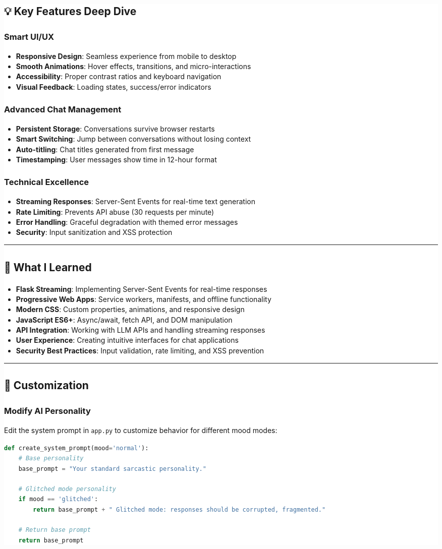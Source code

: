 
## 💡 Key Features Deep Dive

### **Smart UI/UX**
- **Responsive Design**: Seamless experience from mobile to desktop
- **Smooth Animations**: Hover effects, transitions, and micro-interactions
- **Accessibility**: Proper contrast ratios and keyboard navigation
- **Visual Feedback**: Loading states, success/error indicators

### **Advanced Chat Management**
- **Persistent Storage**: Conversations survive browser restarts
- **Smart Switching**: Jump between conversations without losing context
- **Auto-titling**: Chat titles generated from first message
- **Timestamping**: User messages show time in 12-hour format

### **Technical Excellence**
- **Streaming Responses**: Server-Sent Events for real-time text generation
- **Rate Limiting**: Prevents API abuse (30 requests per minute)
- **Error Handling**: Graceful degradation with themed error messages
- **Security**: Input sanitization and XSS protection

---

## 🧠 What I Learned

- **Flask Streaming**: Implementing Server-Sent Events for real-time responses
- **Progressive Web Apps**: Service workers, manifests, and offline functionality
- **Modern CSS**: Custom properties, animations, and responsive design
- **JavaScript ES6+**: Async/await, fetch API, and DOM manipulation
- **API Integration**: Working with LLM APIs and handling streaming responses
- **User Experience**: Creating intuitive interfaces for chat applications
- **Security Best Practices**: Input validation, rate limiting, and XSS prevention

---

## 🎨 Customization

### **Modify AI Personality**
Edit the system prompt in `app.py` to customize behavior for different mood modes:
```python
def create_system_prompt(mood='normal'):
    # Base personality
    base_prompt = "Your standard sarcastic personality."
    
    # Glitched mode personality
    if mood == 'glitched':
        return base_prompt + " Glitched mode: responses should be corrupted, fragmented."
    
    # Return base prompt
    return base_prompt
```
